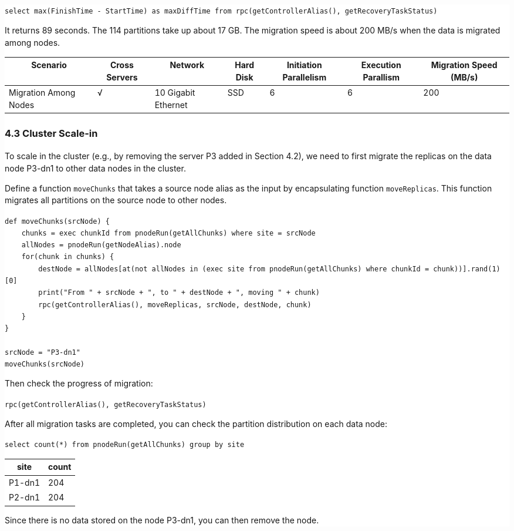 ```
select max(FinishTime - StartTime) as maxDiffTime from rpc(getControllerAlias(), getRecoveryTaskStatus)
```

It returns 89 seconds. The 114 partitions take up about 17 GB. The migration speed is about 200 MB/s when the data is migrated among nodes.

| **Scenario**          | **Cross Servers** | **Network**         | **Hard Disk** | **Initiation Parallelism** | **Execution Parallism** | **Migration Speed (MB/s)** |
| --------------------- | ----------------- | ------------------- | ------------- | -------------------------- | ----------------------- | -------------------------- |
| Migration Among Nodes | √                 | 10 Gigabit Ethernet | SSD           | 6                          | 6                       | 200                        |

### 4.3 Cluster Scale-in

To scale in the cluster (e.g., by removing the server P3 added in Section 4.2), we need to first migrate the replicas on the data node P3-dn1 to other data nodes in the cluster.

Define a function `moveChunks` that takes a source node alias as the input by encapsulating function `moveReplicas`. This function migrates all partitions on the source node to other nodes.

```
def moveChunks(srcNode) {
    chunks = exec chunkId from pnodeRun(getAllChunks) where site = srcNode
    allNodes = pnodeRun(getNodeAlias).node
    for(chunk in chunks) {
        destNode = allNodes[at(not allNodes in (exec site from pnodeRun(getAllChunks) where chunkId = chunk))].rand(1)[0]
        print("From " + srcNode + ", to " + destNode + ", moving " + chunk)
        rpc(getControllerAlias(), moveReplicas, srcNode, destNode, chunk)
    }
}

srcNode = "P3-dn1"
moveChunks(srcNode)
```

Then check the progress of migration:

```
rpc(getControllerAlias(), getRecoveryTaskStatus)
```

After all migration tasks are completed, you can check the partition distribution on each data node:

```
select count(*) from pnodeRun(getAllChunks) group by site
```

| **site** | **count** |
| -------- | --------- |
| P1-dn1   | 204       |
| P2-dn1   | 204       |

Since there is no data stored on the node P3-dn1, you can then remove the node.
